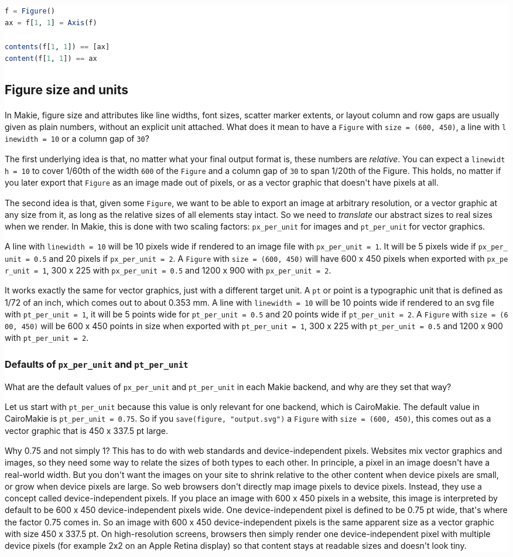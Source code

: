 ```julia
f = Figure()
ax = f[1, 1] = Axis(f)

contents(f[1, 1]) == [ax]
content(f[1, 1]) == ax
```

## Figure size and units

In Makie, figure size and attributes like line widths, font sizes, scatter marker extents, or layout column and row gaps are usually given as plain numbers, without an explicit unit attached.
What does it mean to have a `Figure` with `size = (600, 450)`, a line with `linewidth = 10` or a column gap of `30`?

The first underlying idea is that, no matter what your final output format is, these numbers are _relative_.
You can expect a `linewidth = 10` to cover 1/60th of the width `600` of the `Figure` and a column gap of `30` to span 1/20th of the Figure.
This holds, no matter if you later export that `Figure` as an image made out of pixels, or as a vector graphic that doesn't have pixels at all.

The second idea is that, given some `Figure`, we want to be able to export an image at arbitrary resolution, or a vector graphic at any size from it, as long as the relative sizes of all elements stay intact.
So we need to _translate_ our abstract sizes to real sizes when we render.
In Makie, this is done with two scaling factors: `px_per_unit` for images and `pt_per_unit` for vector graphics.

A line with `linewidth = 10` will be 10 pixels wide if rendered to an image file with `px_per_unit = 1`. It will be 5 pixels wide if `px_per_unit = 0.5` and 20 pixels if `px_per_unit = 2`. A `Figure` with `size = (600, 450)` will have 600 x 450 pixels when exported with `px_per_unit = 1`, 300 x 225 with `px_per_unit = 0.5` and 1200 x 900 with `px_per_unit = 2`.

It works exactly the same for vector graphics, just with a different target unit. A `pt` or point is a typographic unit that is defined as 1/72 of an inch, which comes out to about 0.353 mm. A line with `linewidth = 10` will be 10 points wide if rendered to an svg file with `pt_per_unit = 1`, it will be 5 points wide for `pt_per_unit = 0.5` and 20 points wide if `pt_per_unit = 2`. A `Figure` with `size = (600, 450)` will be 600 x 450 points in size when exported with `pt_per_unit = 1`, 300 x 225 with `pt_per_unit = 0.5` and 1200 x 900 with `pt_per_unit = 2`.

### Defaults of `px_per_unit` and `pt_per_unit`

What are the default values of `px_per_unit` and `pt_per_unit` in each Makie backend, and why are they set that way?

Let us start with `pt_per_unit` because this value is only relevant for one backend, which is CairoMakie.
The default value in CairoMakie is `pt_per_unit = 0.75`. So if you `save(figure, "output.svg")` a `Figure` with `size = (600, 450)`, this comes out as a vector graphic that is 450 x 337.5 pt large.

Why 0.75 and not simply 1? This has to do with web standards and device-independent pixels. Websites mix vector graphics and images, so they need some way to relate the sizes of both types to each other. In principle, a pixel in an image doesn't have a real-world width. But you don't want the images on your site to shrink relative to the other content when device pixels are small, or grow when device pixels are large. So web browsers don't directly map image pixels to device pixels. Instead, they use a concept called device-independent pixels. If you place an image with 600 x 450 pixels in a website, this image is interpreted by default to be 600 x 450 device-independent pixels wide. One device-independent pixel is defined to be 0.75 pt wide, that's where the factor 0.75 comes in. So an image with 600 x 450 device-independent pixels is the same apparent size as a vector graphic with size 450 x 337.5 pt. On high-resolution screens, browsers then simply render one device-independent pixel with multiple device pixels (for example 2x2 on an Apple Retina display) so that content stays at readable sizes and doesn't look tiny.
